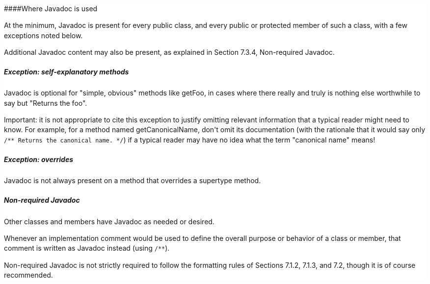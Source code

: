 ####Where Javadoc is used

At the minimum, Javadoc is present for every public class, and every public or protected member of such a class, with a few exceptions noted below.

Additional Javadoc content may also be present, as explained in Section 7.3.4, Non-required Javadoc.

##### Exception: self-explanatory methods

Javadoc is optional for "simple, obvious" methods like getFoo, in cases where there really and truly is nothing else worthwhile to say but "Returns the foo".

Important: it is not appropriate to cite this exception to justify omitting relevant information that a typical reader might need to know. For example, for a method named getCanonicalName, don't omit its documentation (with the rationale that it would say only `/** Returns the canonical name. */`) if a typical reader may have no idea what the term "canonical name" means!

##### Exception: overrides

Javadoc is not always present on a method that overrides a supertype method.

##### Non-required Javadoc

Other classes and members have Javadoc as needed or desired.

Whenever an implementation comment would be used to define the overall purpose or behavior of a class or member, that comment is written as Javadoc instead (using `/**`).

Non-required Javadoc is not strictly required to follow the formatting rules of Sections 7.1.2, 7.1.3, and 7.2, though it is of course recommended.
